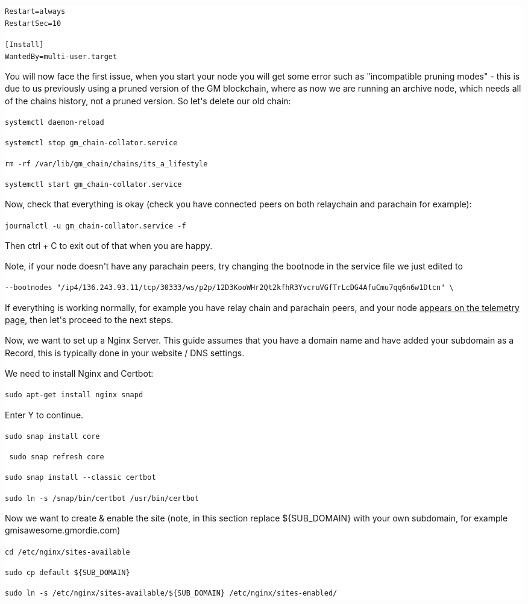 ``Restart=always``<br/>
``RestartSec=10``<br/>

``[Install]``<br/>
``WantedBy=multi-user.target``

You will now face the first issue, when you start your node you will get some error such as "incompatible pruning modes" - this is due to us previously using a pruned version of the GM blockchain, where as now we are running an archive node, which needs all of the chains history, not a pruned version. So let's delete our old chain:

``systemctl daemon-reload``

``systemctl stop gm_chain-collator.service``

``rm -rf /var/lib/gm_chain/chains/its_a_lifestyle``

``systemctl start gm_chain-collator.service``

Now, check that everything is okay (check you have connected peers on both relaychain and parachain for example):

``journalctl -u gm_chain-collator.service -f``

Then ctrl + C to exit out of that when you are happy.

Note, if your node doesn't have any parachain peers, try changing the bootnode in the service file we just edited to 

``--bootnodes "/ip4/136.243.93.11/tcp/30333/ws/p2p/12D3KooWHr2Qt2kfhR3YvcruVGfTrLcDG4AfuCmu7qq6n6w1Dtcn" \``

If everything is working normally, for example you have relay chain and parachain peers, and your node [appears on the telemetry page](https://telemetry.polkadot.io/#/0x19a3733beb9cb8a970a308d835599e9005e02dc007a35440e461a451466776f8), then let's proceed to the next steps.

Now, we want to set up a Nginx Server. This guide assumes that you have a domain name and have added your subdomain as a Record, this is typically done in your website / DNS settings.

 We need to install Nginx and Certbot:

``sudo apt-get install nginx snapd``

Enter Y to continue.

``sudo snap install core``

`` sudo snap refresh core``

``sudo snap install --classic certbot``

``sudo ln -s /snap/bin/certbot /usr/bin/certbot``

Now we want to create & enable the site (note, in this section replace ${SUB_DOMAIN} with your own subdomain, for example gmisawesome.gmordie.com)

``cd /etc/nginx/sites-available``

``sudo cp default ${SUB_DOMAIN}``

``sudo ln -s /etc/nginx/sites-available/${SUB_DOMAIN} /etc/nginx/sites-enabled/``

